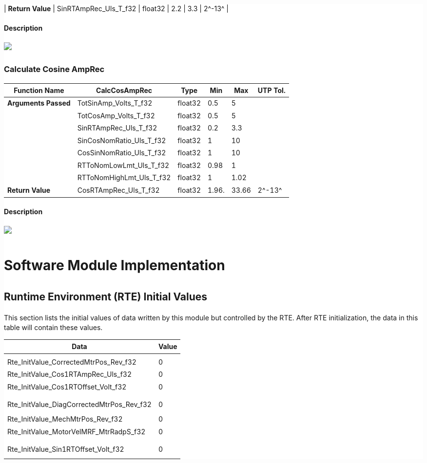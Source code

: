 | **Return Value**     | SinRTAmpRec_Uls_T_f32  | float32 | 2.2  | 3.3 | 2^-13^   |

#### Description

![](ElectricPowerSteering_TMS570_CHRYSLER_LWR_website/docs/MtrPos/doc/mediax/media/image6.emf)

### Calculate Cosine AmpRec

| **Function Name**    | CalcCosAmpRec            | Type    | Min   | Max   | UTP Tol. |
|--------------|--------------------------|---------|---------|----------|------|
| **Arguments Passed** | TotSinAmp_Volts_T_f32    | float32 | 0.5   | 5     |          |
|                      | TotCosAmp_Volts_T_f32    | float32 | 0.5   | 5     |          |
|                      | SinRTAmpRec_Uls_T_f32    | float32 | 0.2   | 3.3   |          |
|                      | SinCosNomRatio_Uls_T_f32 | float32 | 1     | 10    |          |
|                      | CosSinNomRatio_Uls_T_f32 | float32 | 1     | 10    |          |
|                      | RTToNomLowLmt_Uls_T_f32  | float32 | 0.98  | 1     |          |
|                      | RTToNomHighLmt_Uls_T_f32 | float32 | 1     | 1.02  |          |
| **Return Value**     | CosRTAmpRec_Uls_T_f32    | float32 | 1.96. | 33.66 | 2^-13^   |

#### Description

![](ElectricPowerSteering_TMS570_CHRYSLER_LWR_website/docs/MtrPos/doc/mediax/media/image7.emf)

# Software Module Implementation

## Runtime Environment (RTE) Initial Values

This section lists the initial values of data written by this module but
controlled by the RTE. After RTE initialization, the data in this table
will contain these values.

| Data                                      | Value |
|-------------------------------------------|-------|
|                                           |       |
| Rte_InitValue_CorrectedMtrPos_Rev_f32     | 0     |
| Rte_InitValue_Cos1RTAmpRec_Uls_f32        | 0     |
| Rte_InitValue_Cos1RTOffset_Volt_f32       | 0     |
|                                           |       |
|                                           |       |
| Rte_InitValue_DiagCorrectedMtrPos_Rev_f32 | 0     |
|                                           |       |
| Rte_InitValue_MechMtrPos_Rev_f32          | 0     |
| Rte_InitValue_MotorVelMRF_MtrRadpS_f32    | 0     |
|                                           |       |
|                                           |       |
| Rte_InitValue_Sin1RTOffset_Volt_f32       | 0     |
|                                           |       |